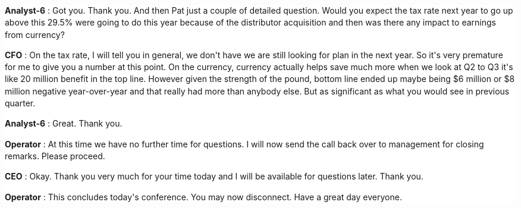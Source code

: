 **Analyst-6**
: Got you. Thank you. And then Pat just a couple of detailed question. Would you expect the tax rate next year to go up above this 29.5% were going to do this year because of the distributor acquisition and then was there any impact to earnings from currency?

**CFO**
: On the tax rate, I will tell you in general, we don't have  we are still looking for plan in the next year. So it's very premature for me to give you a number at this point. On the currency, currency actually helps save much more when we look at Q2 to Q3 it's like 20 million benefit in the top line. However given the strength of the pound, bottom line ended up maybe being $6 million or $8 million negative year-over-year and that really had more than anybody else. But as significant as what you would see in previous quarter.

**Analyst-6**
: Great. Thank you.

**Operator**
: At this time we have no further time for questions. I will now send the call back over to management for closing remarks. Please proceed.

**CEO**
: Okay. Thank you very much for your time today and I will be available for questions later. Thank you.

**Operator**
: This concludes today's conference. You may now disconnect. Have a great day everyone.
